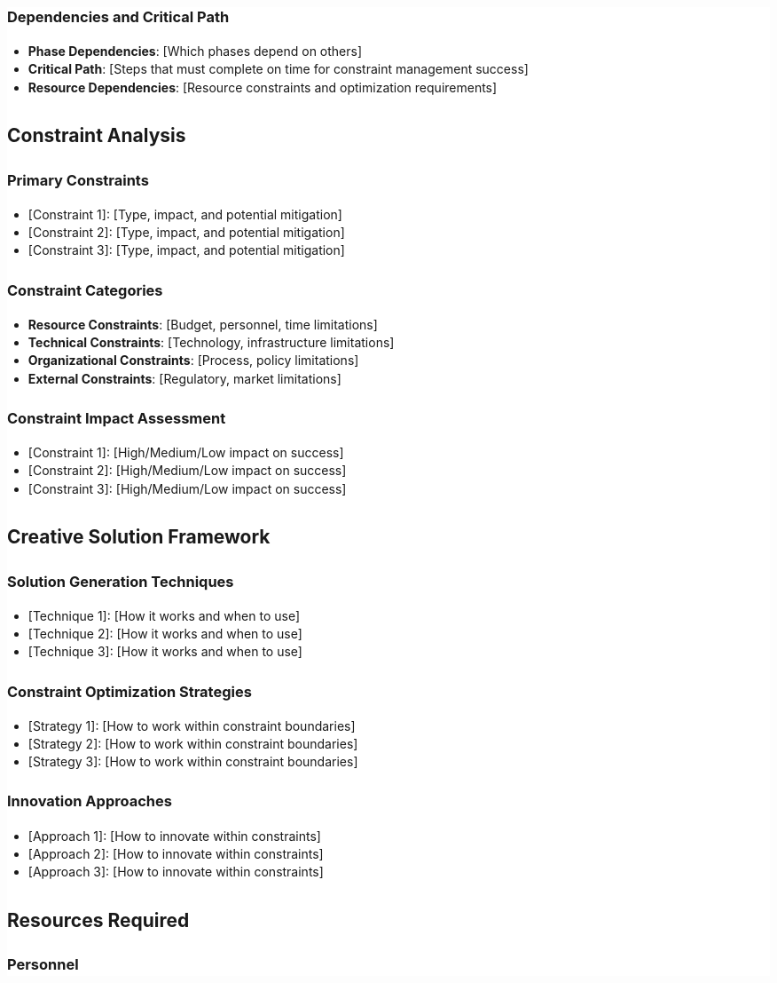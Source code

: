 ### Dependencies and Critical Path

- **Phase Dependencies**: [Which phases depend on others]
- **Critical Path**: [Steps that must complete on time for constraint management success]
- **Resource Dependencies**: [Resource constraints and optimization requirements]

## Constraint Analysis

### Primary Constraints

- [Constraint 1]: [Type, impact, and potential mitigation]
- [Constraint 2]: [Type, impact, and potential mitigation]
- [Constraint 3]: [Type, impact, and potential mitigation]

### Constraint Categories

- **Resource Constraints**: [Budget, personnel, time limitations]
- **Technical Constraints**: [Technology, infrastructure limitations]
- **Organizational Constraints**: [Process, policy limitations]
- **External Constraints**: [Regulatory, market limitations]

### Constraint Impact Assessment

- [Constraint 1]: [High/Medium/Low impact on success]
- [Constraint 2]: [High/Medium/Low impact on success]
- [Constraint 3]: [High/Medium/Low impact on success]

## Creative Solution Framework

### Solution Generation Techniques

- [Technique 1]: [How it works and when to use]
- [Technique 2]: [How it works and when to use]
- [Technique 3]: [How it works and when to use]

### Constraint Optimization Strategies

- [Strategy 1]: [How to work within constraint boundaries]
- [Strategy 2]: [How to work within constraint boundaries]
- [Strategy 3]: [How to work within constraint boundaries]

### Innovation Approaches

- [Approach 1]: [How to innovate within constraints]
- [Approach 2]: [How to innovate within constraints]
- [Approach 3]: [How to innovate within constraints]

## Resources Required

### Personnel

